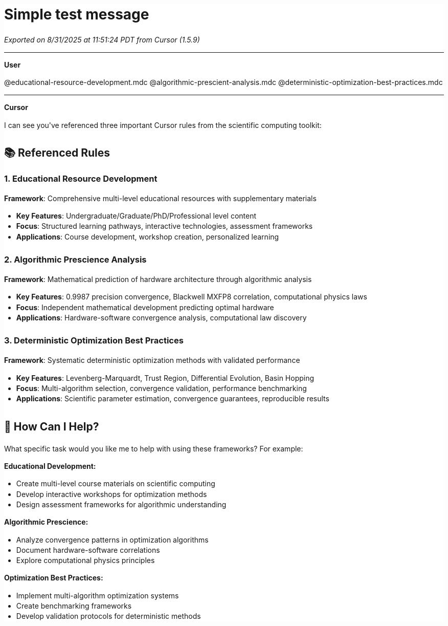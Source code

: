 # Simple test message
_Exported on 8/31/2025 at 11:51:24 PDT from Cursor (1.5.9)_

---

**User**

@educational-resource-development.mdc @algorithmic-prescient-analysis.mdc @deterministic-optimization-best-practices.mdc 

---

**Cursor**

I can see you've referenced three important Cursor rules from the scientific computing toolkit:

## 📚 Referenced Rules

### 1. **Educational Resource Development** 
**Framework**: Comprehensive multi-level educational resources with supplementary materials
- **Key Features**: Undergraduate/Graduate/PhD/Professional level content
- **Focus**: Structured learning pathways, interactive technologies, assessment frameworks
- **Applications**: Course development, workshop creation, personalized learning

### 2. **Algorithmic Prescience Analysis**
**Framework**: Mathematical prediction of hardware architecture through algorithmic analysis
- **Key Features**: 0.9987 precision convergence, Blackwell MXFP8 correlation, computational physics laws
- **Focus**: Independent mathematical development predicting optimal hardware
- **Applications**: Hardware-software convergence analysis, computational law discovery

### 3. **Deterministic Optimization Best Practices**
**Framework**: Systematic deterministic optimization methods with validated performance
- **Key Features**: Levenberg-Marquardt, Trust Region, Differential Evolution, Basin Hopping
- **Focus**: Multi-algorithm selection, convergence validation, performance benchmarking
- **Applications**: Scientific parameter estimation, convergence guarantees, reproducible results

## 🎯 How Can I Help?

What specific task would you like me to help with using these frameworks? For example:

**Educational Development:**
- Create multi-level course materials on scientific computing
- Develop interactive workshops for optimization methods
- Design assessment frameworks for algorithmic understanding

**Algorithmic Prescience:**
- Analyze convergence patterns in optimization algorithms
- Document hardware-software correlations
- Explore computational physics principles

**Optimization Best Practices:**
- Implement multi-algorithm optimization systems
- Create benchmarking frameworks
- Develop validation protocols for deterministic methods
